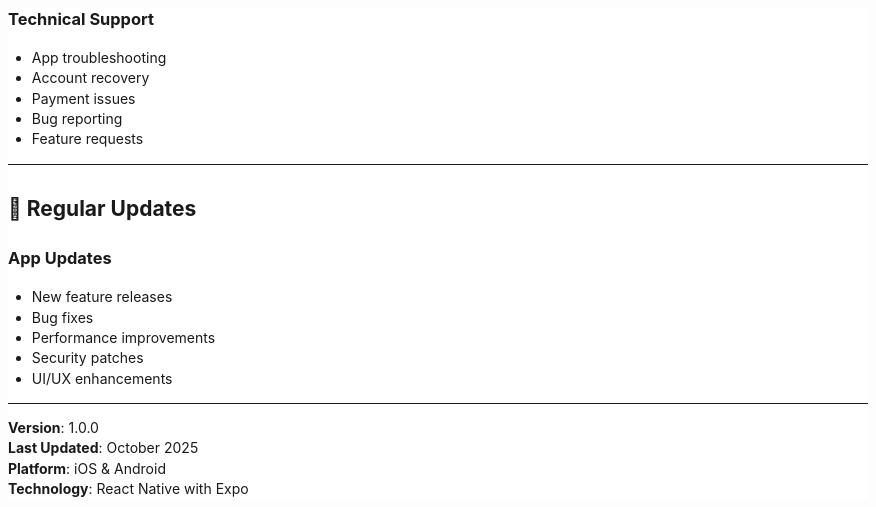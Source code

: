 ### Technical Support
- App troubleshooting
- Account recovery
- Payment issues
- Bug reporting
- Feature requests

---

## 🔄 Regular Updates

### App Updates
- New feature releases
- Bug fixes
- Performance improvements
- Security patches
- UI/UX enhancements

---

**Version**: 1.0.0  
**Last Updated**: October 2025  
**Platform**: iOS & Android  
**Technology**: React Native with Expo
